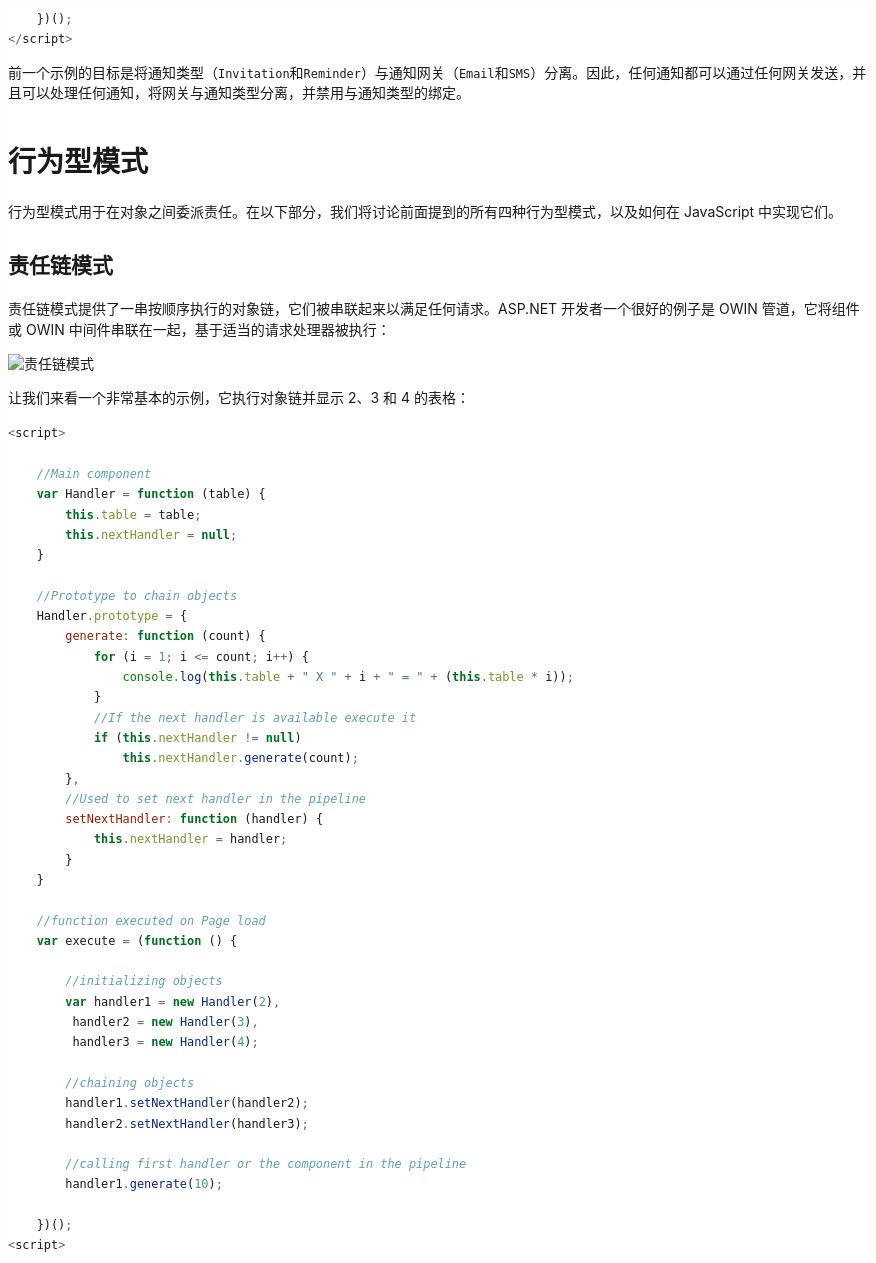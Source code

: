 ```js
    })();
</script>
```

前一个示例的目标是将通知类型（`Invitation`和`Reminder`）与通知网关（`Email`和`SMS`）分离。因此，任何通知都可以通过任何网关发送，并且可以处理任何通知，将网关与通知类型分离，并禁用与通知类型的绑定。

# 行为型模式

行为型模式用于在对象之间委派责任。在以下部分，我们将讨论前面提到的所有四种行为型模式，以及如何在 JavaScript 中实现它们。

## 责任链模式

责任链模式提供了一串按顺序执行的对象链，它们被串联起来以满足任何请求。ASP.NET 开发者一个很好的例子是 OWIN 管道，它将组件或 OWIN 中间件串联在一起，基于适当的请求处理器被执行：

![责任链模式](https://github.com/OpenDocCN/freelearn-js-pt2-zh/raw/master/docs/js-dnet-dev/img/00076.jpeg)

让我们来看一个非常基本的示例，它执行对象链并显示 2、3 和 4 的表格：

```js
<script>

    //Main component
    var Handler = function (table) {
        this.table = table;
        this.nextHandler = null;
    }

    //Prototype to chain objects
    Handler.prototype = {
        generate: function (count) {
            for (i = 1; i <= count; i++) {
                console.log(this.table + " X " + i + " = " + (this.table * i));
            }
            //If the next handler is available execute it
            if (this.nextHandler != null)
                this.nextHandler.generate(count);
        },
        //Used to set next handler in the pipeline
        setNextHandler: function (handler) {
            this.nextHandler = handler;
        }
    }

    //function executed on Page load
    var execute = (function () {

        //initializing objects
        var handler1 = new Handler(2),
         handler2 = new Handler(3),
         handler3 = new Handler(4);

        //chaining objects
        handler1.setNextHandler(handler2);
        handler2.setNextHandler(handler3);

        //calling first handler or the component in the pipeline
        handler1.generate(10);

    })();
<script>
```
